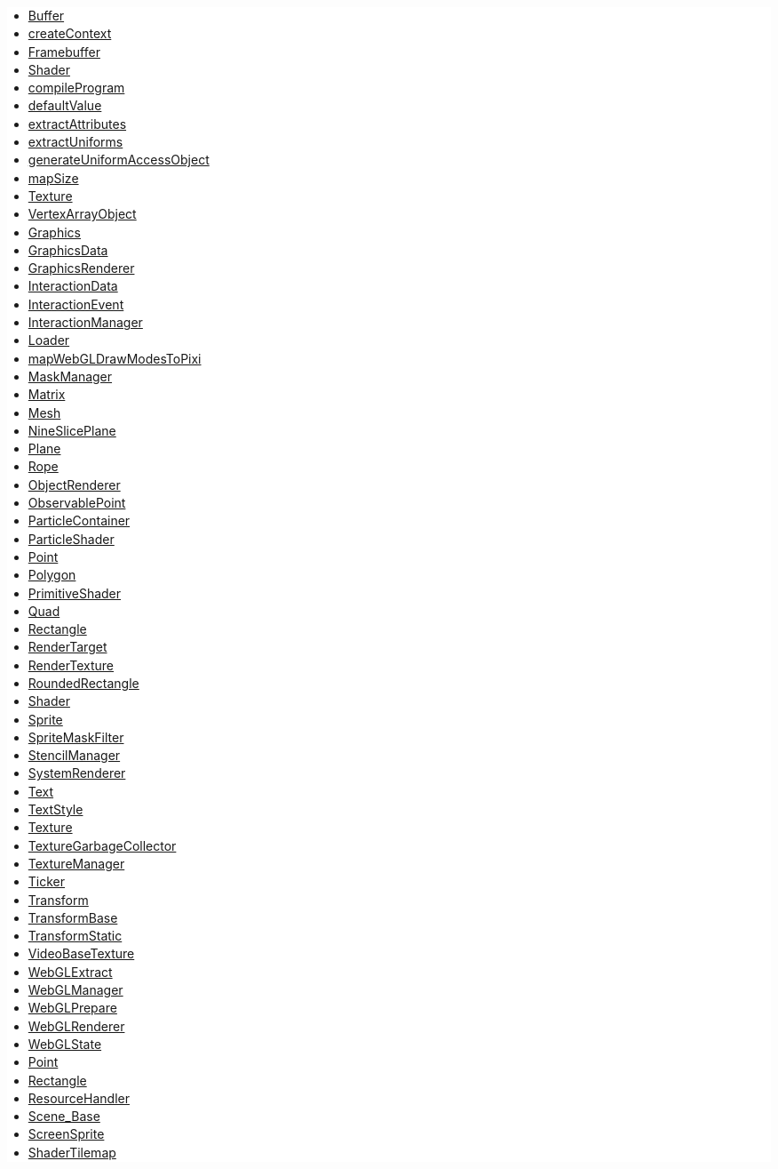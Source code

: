 * [Buffer](PIXI.glCore.Buffer.html)
* [createContext](PIXI.glCore.createContext.html)
* [Framebuffer](PIXI.glCore.Framebuffer.html)
* [Shader](PIXI.glCore.Shader.html)
* [compileProgram](PIXI.glCore.shader.compileProgram.html)
* [defaultValue](PIXI.glCore.shader.defaultValue.html)
* [extractAttributes](PIXI.glCore.shader.extractAttributes.html)
* [extractUniforms](PIXI.glCore.shader.extractUniforms.html)
* [generateUniformAccessObject](PIXI.glCore.shader.generateUniformAccessObject.html)
* [mapSize](PIXI.glCore.shader.mapSize.html)
* [Texture](PIXI.glCore.Texture.html)
* [VertexArrayObject](PIXI.glCore.VertexArrayObject.html)
* [Graphics](PIXI.Graphics.html)
* [GraphicsData](PIXI.GraphicsData.html)
* [GraphicsRenderer](PIXI.GraphicsRenderer.html)
* [InteractionData](PIXI.interaction.InteractionData.html)
* [InteractionEvent](PIXI.interaction.InteractionEvent.html)
* [InteractionManager](PIXI.interaction.InteractionManager.html)
* [Loader](PIXI.loaders.Loader.html)
* [mapWebGLDrawModesToPixi](PIXI.mapWebGLDrawModesToPixi.html)
* [MaskManager](PIXI.MaskManager.html)
* [Matrix](PIXI.Matrix.html)
* [Mesh](PIXI.mesh.Mesh.html)
* [NineSlicePlane](PIXI.mesh.NineSlicePlane.html)
* [Plane](PIXI.mesh.Plane.html)
* [Rope](PIXI.mesh.Rope.html)
* [ObjectRenderer](PIXI.ObjectRenderer.html)
* [ObservablePoint](PIXI.ObservablePoint.html)
* [ParticleContainer](PIXI.particles.ParticleContainer.html)
* [ParticleShader](PIXI.ParticleShader.html)
* [Point](PIXI.Point.html)
* [Polygon](PIXI.Polygon.html)
* [PrimitiveShader](PIXI.PrimitiveShader.html)
* [Quad](PIXI.Quad.html)
* [Rectangle](PIXI.Rectangle.html)
* [RenderTarget](PIXI.RenderTarget.html)
* [RenderTexture](PIXI.RenderTexture.html)
* [RoundedRectangle](PIXI.RoundedRectangle.html)
* [Shader](PIXI.Shader.html)
* [Sprite](PIXI.Sprite.html)
* [SpriteMaskFilter](PIXI.SpriteMaskFilter.html)
* [StencilManager](PIXI.StencilManager.html)
* [SystemRenderer](PIXI.SystemRenderer.html)
* [Text](PIXI.Text.html)
* [TextStyle](PIXI.TextStyle.html)
* [Texture](PIXI.Texture.html)
* [TextureGarbageCollector](PIXI.TextureGarbageCollector.html)
* [TextureManager](PIXI.TextureManager.html)
* [Ticker](PIXI.ticker.Ticker.html)
* [Transform](PIXI.Transform.html)
* [TransformBase](PIXI.TransformBase.html)
* [TransformStatic](PIXI.TransformStatic.html)
* [VideoBaseTexture](PIXI.VideoBaseTexture.html)
* [WebGLExtract](PIXI.WebGLExtract.html)
* [WebGLManager](PIXI.WebGLManager.html)
* [WebGLPrepare](PIXI.WebGLPrepare.html)
* [WebGLRenderer](PIXI.WebGLRenderer.html)
* [WebGLState](PIXI.WebGLState.html)
* [Point](Point.html)
* [Rectangle](Rectangle.html)
* [ResourceHandler](ResourceHandler.html)
* [Scene_Base](Scene_Base.html)
* [ScreenSprite](ScreenSprite.html)
* [ShaderTilemap](ShaderTilemap.html)